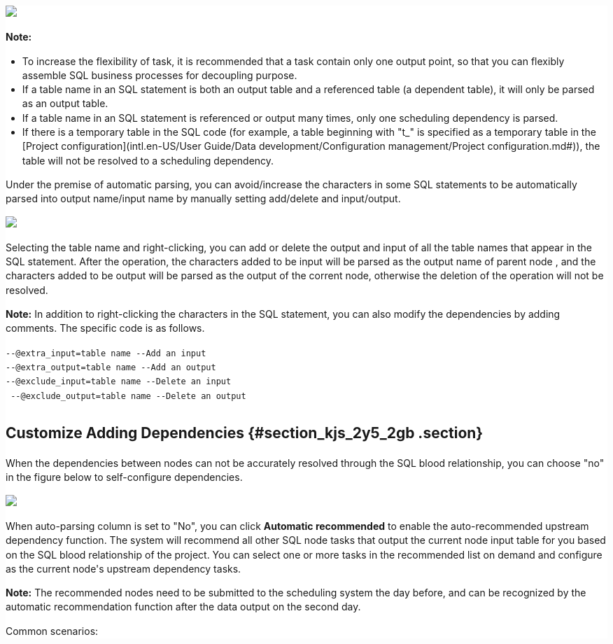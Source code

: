 ![](http://static-aliyun-doc.oss-cn-hangzhou.aliyuncs.com/assets/img/16303/154769082213935_en-US.png)

**Note:** 

-   To increase the flexibility of task, it is recommended that a task contain only one output point, so that you can flexibly assemble SQL business processes for decoupling purpose.
-   If a table name in an SQL statement is both an output table and a referenced table \(a dependent table\), it will only be parsed as an output table.
-   If a table name in an SQL statement is referenced or output many times, only one scheduling dependency is parsed.
-   If there is a temporary table in the SQL code \(for example, a table beginning with "t\_" is specified as a temporary table in the [Project configuration](intl.en-US/User Guide/Data development/Configuration management/Project configuration.md#)\), the table will not be resolved to a scheduling dependency.

Under the premise of automatic parsing, you can avoid/increase the characters in some SQL statements to be automatically parsed into output name/input name by manually setting add/delete and input/output.

![](http://static-aliyun-doc.oss-cn-hangzhou.aliyuncs.com/assets/img/16303/154769082213937_en-US.png)

Selecting the table name and right-clicking, you can add or delete the output and input of all the table names that appear in the SQL statement. After the operation, the characters added to be input will be parsed as the output name of parent node , and the characters added to be output will be parsed as the output of the corrent node, otherwise the deletion of the operation will not be resolved.

**Note:** In addition to right-clicking the characters in the SQL statement, you can also modify the dependencies by adding comments. The specific code is as follows.

```
--@extra_input=table name --Add an input
--@extra_output=table name --Add an output
--@exclude_input=table name --Delete an input
 --@exclude_output=table name --Delete an output
```

## Customize Adding Dependencies {#section_kjs_2y5_2gb .section}

When the dependencies between nodes can not be accurately resolved through the SQL blood relationship, you can choose "no" in the figure below to self-configure dependencies.

![](http://static-aliyun-doc.oss-cn-hangzhou.aliyuncs.com/assets/img/16303/154769082221179_en-US.png)

When auto-parsing column is set to "No", you can click **Automatic recommended** to enable the auto-recommended upstream dependency function. The system will recommend all other SQL node tasks that output the current node input table for you based on the SQL blood relationship of the project. You can select one or more tasks in the recommended list on demand and configure as the current node's upstream dependency tasks.

**Note:** The recommended nodes need to be submitted to the scheduling system the day before, and can be recognized by the automatic recommendation function after the data output on the second day.

Common scenarios:
